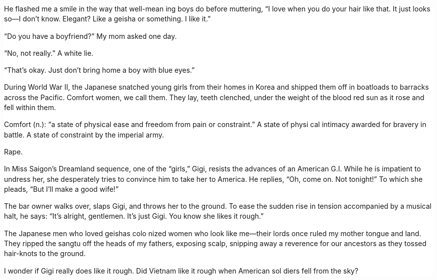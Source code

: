 He flashed me a smile in the way that well-mean­
ing boys do before muttering, “I love when you do 
your hair like that. It just looks so—I don’t know. 
Elegant? Like a geisha or something. I like it.” 


“Do you have a boyfriend?” My mom 
asked one day.

“No, not really.” A white lie.

“That’s okay. Just don’t bring home a boy with 
blue eyes.”


During World War II, the Japanese 
snatched young girls from their homes in Korea 
and shipped them off in boatloads to barracks 
across the Pacific. Comfort women, we call them. 
They lay, teeth clenched, under the weight of the 
blood red sun as it rose and fell within them. 


Comfort (n.): “a state of physical ease and 
freedom from pain or constraint.” A state of physi­
cal intimacy awarded for bravery in battle. A state 
of constraint by the imperial army.

Rape. 


In Miss Saigon’s Dreamland sequence, 
one of the “girls,” Gigi, resists the advances of an 
American G.I. While he is impatient to undress 
her, she desperately tries to convince him to take 
her to America. He replies, “Oh, come on. Not 
tonight!” To which she pleads, “But I’ll make a 
good wife!” 

The bar owner walks over, slaps Gigi, and 
throws her to the ground. To ease the sudden rise 
in tension accompanied by a musical halt, he says: 
“It’s alright, gentlemen. It’s just Gigi. You know 
she likes it rough.”


The Japanese men who loved geishas colo­
nized women who look like me—their lords once 
ruled my mother tongue and land. They ripped 
the sangtu off the heads of my fathers, exposing 
scalp, snipping away a reverence for our ancestors 
as they tossed hair-knots to the ground. 


I wonder if Gigi really does like it rough. 
Did Vietnam like it rough when American sol­
diers fell from the sky? 

